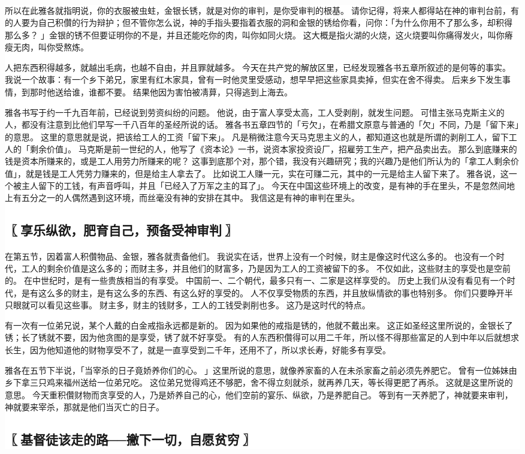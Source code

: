 所以在此雅各就指明说，你的衣服被虫蛀，金银长锈，就是对你的审判，是你受审判的根基。
请你记得，将来人都得站在神的审判台前，有的人要为自己积儹的行为辩护；但不管你怎么说，神的手指头要指着衣服的洞和金银的锈给你看，问你：「为什么你用不了那么多，却积得那么多？
」金银的锈不但要证明你的不是，并且还能吃你的肉，叫你如同火烧。
这大概是指火湖的火烧，这火烧要叫你痛得发火，叫你瘠瘦无肉，叫你受熬炼。

人把东西积得越多，就越出毛病，也越不自由，并且罪就越多。
今天在共产党的解放区里，已经发现雅各书五章所叙述的是何等的事实。
我说一个故事：有一个乡下弟兄，家里有红木家具，曾有一时他灵里受感动，想早早把这些家具卖掉，但实在舍不得卖。
后来乡下发生事情，到那时他送给谁，谁都不要。
结果他因为害怕被凊萛，只得逃到上海去。

雅各书写于约一千九百年前，已经说到劳资纠纷的问题。
他说，由于富人享受太高，工人受剥削，就发生问题。
可惜主张马克斯主义的人，都没有注意到比他们早写一千八百年的圣经所说的话。
雅各书五章四节的「亏欠」，在希腊文原意与普通的「欠」不同，乃是「留下来」的意思。
这里的意思就是说，把该给工人的工资「留下来」。
凡是稍微注意今天马克思主义的人，都知道这也就是所谓的剥削工人，留下工人的「剩余价值」。
马克斯是前一世纪的人，他写了《资本论》一书，说资本家投资设厂，招雇劳工生产，把产品卖出去。
那么到底赚来的钱是资本所赚来的，或是工人用劳力所赚来的呢？
这事到底那个对，那个错，我没有兴趣研究；我的兴趣乃是他们所认为的「拿工人剩余价值」，就是钱是工人凭劳力赚来的，但是给主人拿去了。
比如说工人赚一元，实在可赚二元，其中的一元是给主人留下来了。
雅各说，这一个被主人留下的工钱，有声音呼叫，并且「已经入了万军之主的耳了」。
今天在中国这些环境上的改变，是有神的手在里头，不是忽然间地上有五分之一的人偶然遇到这环境，而丝毫没有神的安排在其中。
我信这是有神的审判在里头。

## 〖 享乐纵欲，肥育自己，预备受神审判 〗

在第五节，因着富人积儹物品、金银，雅各就责备他们。
我说实在话，世界上没有一个时候，财主是像这时代这么多的。
也没有一个时代，工人的剩余价值是这么多的；而财主多，并且他们的财富多，乃是因为工人的工资被留下的多。
不仅如此，这些财主的享受也是空前的。
在中世纪时，是有一些贵族相当的有享受。
中国前一、二个朝代，最多只有一、二家是这样享受的。
历史上我们从没有看见有一个时代，是有这么多的财主，是有这么多的东西、有这么好的享受的。
人不仅享受物质的东西，并且放纵情欲的事也特别多。
你们只要睁开半只眼就可以看见这些事。
财主多，财主的钱财多，工人的工钱受剥削也多。
这乃是这时代的特点。

有一次有一位弟兄说，某个人戴的白金戒指永远都是新的。
因为如果他的戒指是锈的，他就不戴出来。
这正如圣经这里所说的，金银长了锈；长了锈就不要，因为他贪图的是享受，锈了就不好享受。
有的人东西积儹得可以用二千年，所以怪不得那些富足的人到中年以后就想求长生，因为他知道他的财物享受不了，就是一直享受到二千年，还用不了，所以求长寿，好能多有享受。

雅各在五节下半说，「当宰杀的日子竟娇养你们的心。
」这里所说的意思，就像养家畜的人在未杀家畜之前必须先养肥它。
曾有一位姊妹由乡下拿三只鸡来福州送给一位弟兄吃。
这位弟兄觉得鸡还不够肥，舍不得立刻就杀，就再养几天，等长得更肥了再杀。
这就是这里所说的意思。
今天重积儹财物而贪享受的人，乃是娇养自己的心，他们空前的宴乐、纵欲，乃是养肥自己。
等到有一天养肥了，神就要来审判，神就要来宰杀，那就是他们当灭亡的日子。

## 〖 基督徒该走的路──撇下一切，自愿贫穷 〗
